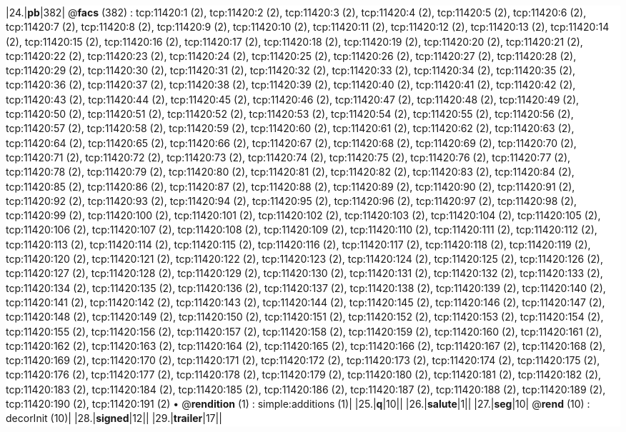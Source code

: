 |24.|__pb__|382| @__facs__ (382) : tcp:11420:1 (2), tcp:11420:2 (2), tcp:11420:3 (2), tcp:11420:4 (2), tcp:11420:5 (2), tcp:11420:6 (2), tcp:11420:7 (2), tcp:11420:8 (2), tcp:11420:9 (2), tcp:11420:10 (2), tcp:11420:11 (2), tcp:11420:12 (2), tcp:11420:13 (2), tcp:11420:14 (2), tcp:11420:15 (2), tcp:11420:16 (2), tcp:11420:17 (2), tcp:11420:18 (2), tcp:11420:19 (2), tcp:11420:20 (2), tcp:11420:21 (2), tcp:11420:22 (2), tcp:11420:23 (2), tcp:11420:24 (2), tcp:11420:25 (2), tcp:11420:26 (2), tcp:11420:27 (2), tcp:11420:28 (2), tcp:11420:29 (2), tcp:11420:30 (2), tcp:11420:31 (2), tcp:11420:32 (2), tcp:11420:33 (2), tcp:11420:34 (2), tcp:11420:35 (2), tcp:11420:36 (2), tcp:11420:37 (2), tcp:11420:38 (2), tcp:11420:39 (2), tcp:11420:40 (2), tcp:11420:41 (2), tcp:11420:42 (2), tcp:11420:43 (2), tcp:11420:44 (2), tcp:11420:45 (2), tcp:11420:46 (2), tcp:11420:47 (2), tcp:11420:48 (2), tcp:11420:49 (2), tcp:11420:50 (2), tcp:11420:51 (2), tcp:11420:52 (2), tcp:11420:53 (2), tcp:11420:54 (2), tcp:11420:55 (2), tcp:11420:56 (2), tcp:11420:57 (2), tcp:11420:58 (2), tcp:11420:59 (2), tcp:11420:60 (2), tcp:11420:61 (2), tcp:11420:62 (2), tcp:11420:63 (2), tcp:11420:64 (2), tcp:11420:65 (2), tcp:11420:66 (2), tcp:11420:67 (2), tcp:11420:68 (2), tcp:11420:69 (2), tcp:11420:70 (2), tcp:11420:71 (2), tcp:11420:72 (2), tcp:11420:73 (2), tcp:11420:74 (2), tcp:11420:75 (2), tcp:11420:76 (2), tcp:11420:77 (2), tcp:11420:78 (2), tcp:11420:79 (2), tcp:11420:80 (2), tcp:11420:81 (2), tcp:11420:82 (2), tcp:11420:83 (2), tcp:11420:84 (2), tcp:11420:85 (2), tcp:11420:86 (2), tcp:11420:87 (2), tcp:11420:88 (2), tcp:11420:89 (2), tcp:11420:90 (2), tcp:11420:91 (2), tcp:11420:92 (2), tcp:11420:93 (2), tcp:11420:94 (2), tcp:11420:95 (2), tcp:11420:96 (2), tcp:11420:97 (2), tcp:11420:98 (2), tcp:11420:99 (2), tcp:11420:100 (2), tcp:11420:101 (2), tcp:11420:102 (2), tcp:11420:103 (2), tcp:11420:104 (2), tcp:11420:105 (2), tcp:11420:106 (2), tcp:11420:107 (2), tcp:11420:108 (2), tcp:11420:109 (2), tcp:11420:110 (2), tcp:11420:111 (2), tcp:11420:112 (2), tcp:11420:113 (2), tcp:11420:114 (2), tcp:11420:115 (2), tcp:11420:116 (2), tcp:11420:117 (2), tcp:11420:118 (2), tcp:11420:119 (2), tcp:11420:120 (2), tcp:11420:121 (2), tcp:11420:122 (2), tcp:11420:123 (2), tcp:11420:124 (2), tcp:11420:125 (2), tcp:11420:126 (2), tcp:11420:127 (2), tcp:11420:128 (2), tcp:11420:129 (2), tcp:11420:130 (2), tcp:11420:131 (2), tcp:11420:132 (2), tcp:11420:133 (2), tcp:11420:134 (2), tcp:11420:135 (2), tcp:11420:136 (2), tcp:11420:137 (2), tcp:11420:138 (2), tcp:11420:139 (2), tcp:11420:140 (2), tcp:11420:141 (2), tcp:11420:142 (2), tcp:11420:143 (2), tcp:11420:144 (2), tcp:11420:145 (2), tcp:11420:146 (2), tcp:11420:147 (2), tcp:11420:148 (2), tcp:11420:149 (2), tcp:11420:150 (2), tcp:11420:151 (2), tcp:11420:152 (2), tcp:11420:153 (2), tcp:11420:154 (2), tcp:11420:155 (2), tcp:11420:156 (2), tcp:11420:157 (2), tcp:11420:158 (2), tcp:11420:159 (2), tcp:11420:160 (2), tcp:11420:161 (2), tcp:11420:162 (2), tcp:11420:163 (2), tcp:11420:164 (2), tcp:11420:165 (2), tcp:11420:166 (2), tcp:11420:167 (2), tcp:11420:168 (2), tcp:11420:169 (2), tcp:11420:170 (2), tcp:11420:171 (2), tcp:11420:172 (2), tcp:11420:173 (2), tcp:11420:174 (2), tcp:11420:175 (2), tcp:11420:176 (2), tcp:11420:177 (2), tcp:11420:178 (2), tcp:11420:179 (2), tcp:11420:180 (2), tcp:11420:181 (2), tcp:11420:182 (2), tcp:11420:183 (2), tcp:11420:184 (2), tcp:11420:185 (2), tcp:11420:186 (2), tcp:11420:187 (2), tcp:11420:188 (2), tcp:11420:189 (2), tcp:11420:190 (2), tcp:11420:191 (2)  •  @__rendition__ (1) : simple:additions (1)|
|25.|__q__|10||
|26.|__salute__|1||
|27.|__seg__|10| @__rend__ (10) : decorInit (10)|
|28.|__signed__|12||
|29.|__trailer__|17||
